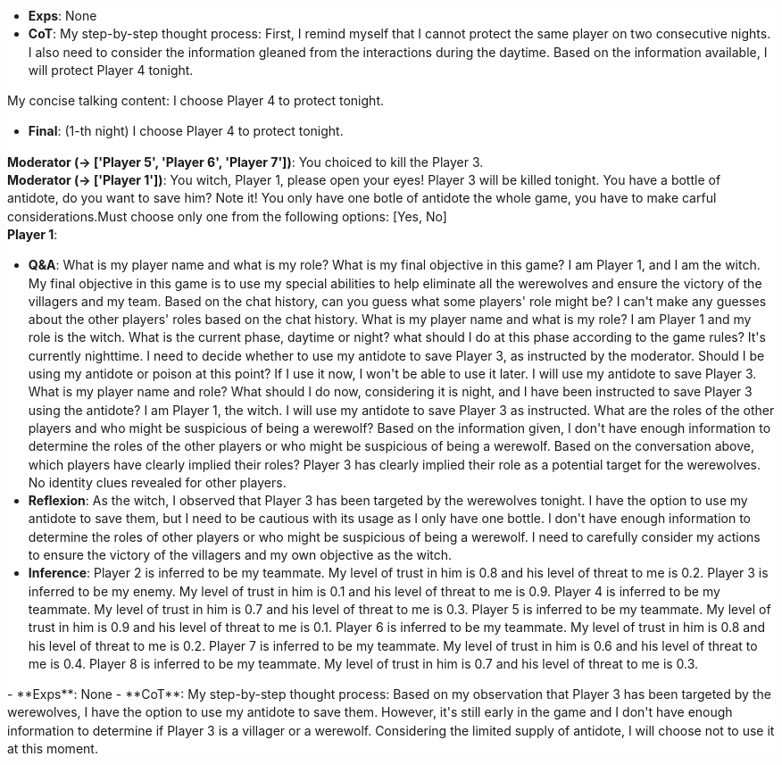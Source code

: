 - **Exps**: None  
- **CoT**: My step-by-step thought process: First, I remind myself that I cannot protect the same player on two consecutive nights. I also need to consider the information gleaned from the interactions during the daytime. Based on the information available, I will protect Player 4 tonight.

My concise talking content: I choose Player 4 to protect tonight.  

- **Final**: (1-th night) I choose Player 4 to protect tonight.  

**Moderator (-> ['Player 5', 'Player 6', 'Player 7'])**: You choiced to kill the Player 3.  
**Moderator (-> ['Player 1'])**: You witch, Player 1, please open your eyes! Player 3 will be killed tonight. You have a bottle of antidote, do you want to save him? Note it! You only have one botle of antidote the whole game, you have to make carful considerations.Must choose only one from the following options: [Yes, No]  
**Player 1**:  
- **Q&A**: What is my player name and what is my role? What is my final objective in this game? I am Player 1, and I am the witch. My final objective in this game is to use my special abilities to help eliminate all the werewolves and ensure the victory of the villagers and my team.
Based on the chat history, can you guess what some players' role might be? I can't make any guesses about the other players' roles based on the chat history.
What is my player name and what is my role? I am Player 1 and my role is the witch.
What is the current phase, daytime or night? what should I do at this phase according to the game rules? It's currently nighttime. I need to decide whether to use my antidote to save Player 3, as instructed by the moderator.
Should I be using my antidote or poison at this point? If I use it now, I won't be able to use it later. I will use my antidote to save Player 3.
What is my player name and role? What should I do now, considering it is night, and I have been instructed to save Player 3 using the antidote? I am Player 1, the witch. I will use my antidote to save Player 3 as instructed.
What are the roles of the other players and who might be suspicious of being a werewolf? Based on the information given, I don't have enough information to determine the roles of the other players or who might be suspicious of being a werewolf.
Based on the conversation above, which players have clearly implied their roles? Player 3 has clearly implied their role as a potential target for the werewolves. No identity clues revealed for other players.  
- **Reflexion**: As the witch, I observed that Player 3 has been targeted by the werewolves tonight. I have the option to use my antidote to save them, but I need to be cautious with its usage as I only have one bottle. I don't have enough information to determine the roles of other players or who might be suspicious of being a werewolf. I need to carefully consider my actions to ensure the victory of the villagers and my own objective as the witch.  
- **Inference**: Player 2 is inferred to be my teammate. My level of trust in him is 0.8 and his level of threat to me is 0.2.
Player 3 is inferred to be my enemy. My level of trust in him is 0.1 and his level of threat to me is 0.9.
Player 4 is inferred to be my teammate. My level of trust in him is 0.7 and his level of threat to me is 0.3.
Player 5 is inferred to be my teammate. My level of trust in him is 0.9 and his level of threat to me is 0.1.
Player 6 is inferred to be my teammate. My level of trust in him is 0.8 and his level of threat to me is 0.2.
Player 7 is inferred to be my teammate. My level of trust in him is 0.6 and his level of threat to me is 0.4.
Player 8 is inferred to be my teammate. My level of trust in him is 0.7 and his level of threat to me is 0.3.
<EOS>  
- **Exps**: None  
- **CoT**: My step-by-step thought process: Based on my observation that Player 3 has been targeted by the werewolves, I have the option to use my antidote to save them. However, it's still early in the game and I don't have enough information to determine if Player 3 is a villager or a werewolf. Considering the limited supply of antidote, I will choose not to use it at this moment.
